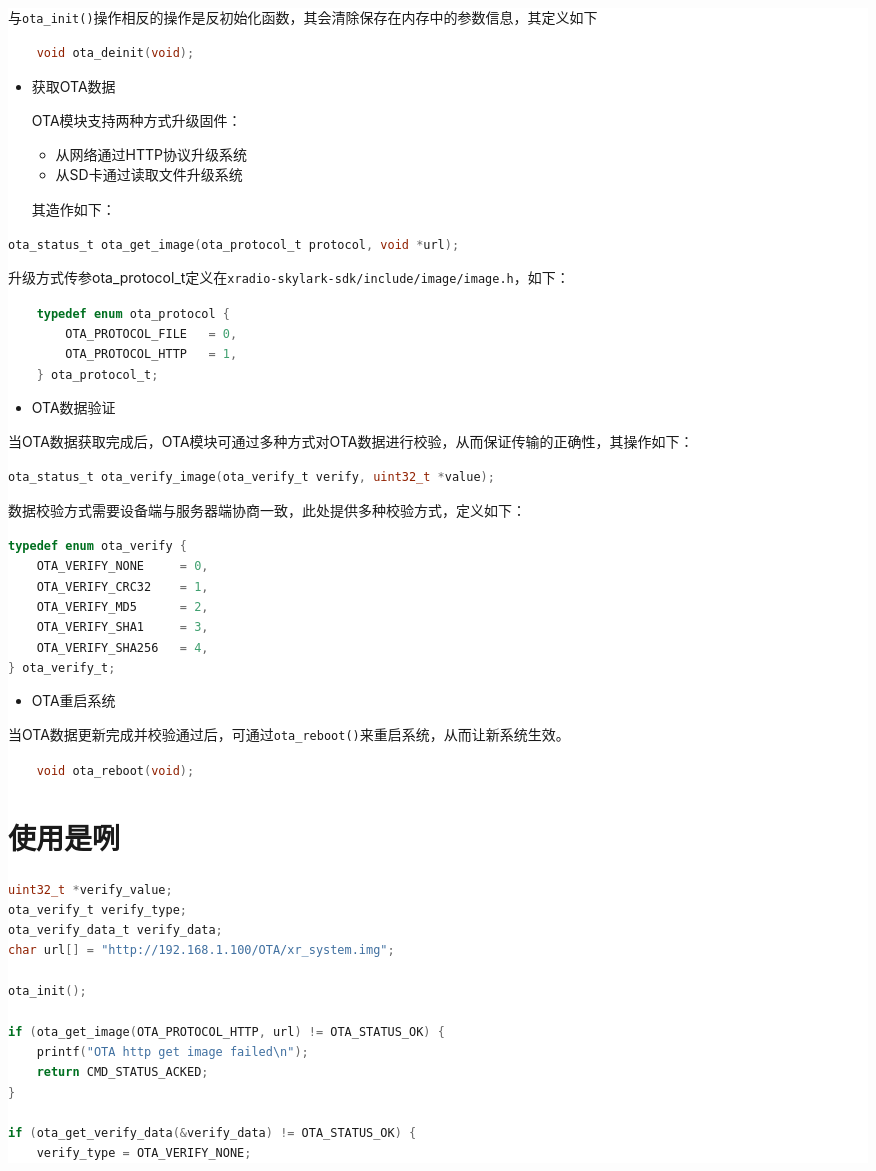 与`ota_init()`操作相反的操作是反初始化函数，其会清除保存在内存中的参数信息，其定义如下

```C
    void ota_deinit(void);
```

* 获取OTA数据

    OTA模块支持两种方式升级固件：
    * 从网络通过HTTP协议升级系统
    * 从SD卡通过读取文件升级系统

    其造作如下：

```C
ota_status_t ota_get_image(ota_protocol_t protocol, void *url);
```

升级方式传参ota_protocol_t定义在`xradio-skylark-sdk/include/image/image.h`，如下：

```C
    typedef enum ota_protocol {
    	OTA_PROTOCOL_FILE	= 0,
    	OTA_PROTOCOL_HTTP	= 1,
    } ota_protocol_t;
```

* OTA数据验证

当OTA数据获取完成后，OTA模块可通过多种方式对OTA数据进行校验，从而保证传输的正确性，其操作如下：

```C
ota_status_t ota_verify_image(ota_verify_t verify, uint32_t *value);
```

数据校验方式需要设备端与服务器端协商一致，此处提供多种校验方式，定义如下：

```C
typedef enum ota_verify {
    OTA_VERIFY_NONE		= 0,
    OTA_VERIFY_CRC32	= 1,
    OTA_VERIFY_MD5		= 2,
    OTA_VERIFY_SHA1		= 3,
    OTA_VERIFY_SHA256	= 4,
} ota_verify_t;
```

* OTA重启系统

当OTA数据更新完成并校验通过后，可通过`ota_reboot()`来重启系统，从而让新系统生效。

```C
    void ota_reboot(void);
```

# 使用是咧


```C
uint32_t *verify_value;
ota_verify_t verify_type;
ota_verify_data_t verify_data;
char url[] = "http://192.168.1.100/OTA/xr_system.img";

ota_init();

if (ota_get_image(OTA_PROTOCOL_HTTP, url) != OTA_STATUS_OK) {
    printf("OTA http get image failed\n");
    return CMD_STATUS_ACKED;
}

if (ota_get_verify_data(&verify_data) != OTA_STATUS_OK) {
    verify_type = OTA_VERIFY_NONE;
```